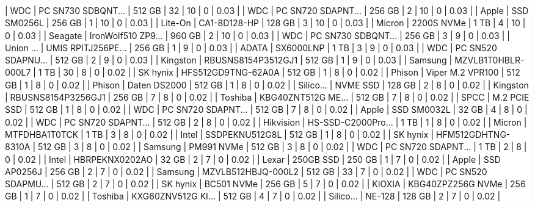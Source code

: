 | WDC       | PC SN730 SDBQNT... | 512 GB | 32      | 10    | 0     | 0.03   |
| WDC       | PC SN720 SDAPNT... | 256 GB | 2       | 10    | 0     | 0.03   |
| Apple     | SSD SM0256L        | 256 GB | 1       | 10    | 0     | 0.03   |
| Lite-On   | CA1-8D128-HP       | 128 GB | 3       | 10    | 0     | 0.03   |
| Micron    | 2200S NVMe         | 1 TB   | 4       | 10    | 0     | 0.03   |
| Seagate   | IronWolf510 ZP9... | 960 GB | 2       | 10    | 0     | 0.03   |
| WDC       | PC SN730 SDBQNT... | 256 GB | 3       | 9     | 0     | 0.03   |
| Union ... | UMIS RPITJ256PE... | 256 GB | 1       | 9     | 0     | 0.03   |
| ADATA     | SX6000LNP          | 1 TB   | 3       | 9     | 0     | 0.03   |
| WDC       | PC SN520 SDAPNU... | 512 GB | 2       | 9     | 0     | 0.03   |
| Kingston  | RBUSNS8154P3512GJ1 | 512 GB | 1       | 9     | 0     | 0.03   |
| Samsung   | MZVLB1T0HBLR-000L7 | 1 TB   | 30      | 8     | 0     | 0.02   |
| SK hynix  | HFS512GD9TNG-62A0A | 512 GB | 1       | 8     | 0     | 0.02   |
| Phison    | Viper M.2 VPR100   | 512 GB | 1       | 8     | 0     | 0.02   |
| Phison    | Daten DS2000       | 512 GB | 1       | 8     | 0     | 0.02   |
| Silico... | NVME SSD           | 128 GB | 2       | 8     | 0     | 0.02   |
| Kingston  | RBUSNS8154P3256GJ1 | 256 GB | 7       | 8     | 0     | 0.02   |
| Toshiba   | KBG40ZNT512G ME... | 512 GB | 7       | 8     | 0     | 0.02   |
| SPCC      | M.2 PCIE SSD       | 512 GB | 1       | 8     | 0     | 0.02   |
| WDC       | PC SN720 SDAPNT... | 512 GB | 7       | 8     | 0     | 0.02   |
| Apple     | SSD SM0032L        | 32 GB  | 4       | 8     | 0     | 0.02   |
| WDC       | PC SN720 SDAPNT... | 512 GB | 2       | 8     | 0     | 0.02   |
| Hikvision | HS-SSD-C2000Pro... | 1 TB   | 1       | 8     | 0     | 0.02   |
| Micron    | MTFDHBA1T0TCK      | 1 TB   | 3       | 8     | 0     | 0.02   |
| Intel     | SSDPEKNU512G8L     | 512 GB | 1       | 8     | 0     | 0.02   |
| SK hynix  | HFM512GDHTNG-8310A | 512 GB | 3       | 8     | 0     | 0.02   |
| Samsung   | PM991 NVMe         | 512 GB | 3       | 8     | 0     | 0.02   |
| WDC       | PC SN720 SDAPNT... | 1 TB   | 2       | 8     | 0     | 0.02   |
| Intel     | HBRPEKNX0202AO     | 32 GB  | 2       | 7     | 0     | 0.02   |
| Lexar     | 250GB SSD          | 250 GB | 1       | 7     | 0     | 0.02   |
| Apple     | SSD AP0256J        | 256 GB | 2       | 7     | 0     | 0.02   |
| Samsung   | MZVLB512HBJQ-000L2 | 512 GB | 33      | 7     | 0     | 0.02   |
| WDC       | PC SN520 SDAPMU... | 512 GB | 2       | 7     | 0     | 0.02   |
| SK hynix  | BC501 NVMe         | 256 GB | 5       | 7     | 0     | 0.02   |
| KIOXIA    | KBG40ZPZ256G NVMe  | 256 GB | 1       | 7     | 0     | 0.02   |
| Toshiba   | KXG60ZNV512G KI... | 512 GB | 4       | 7     | 0     | 0.02   |
| Silico... | NE-128             | 128 GB | 2       | 7     | 0     | 0.02   |